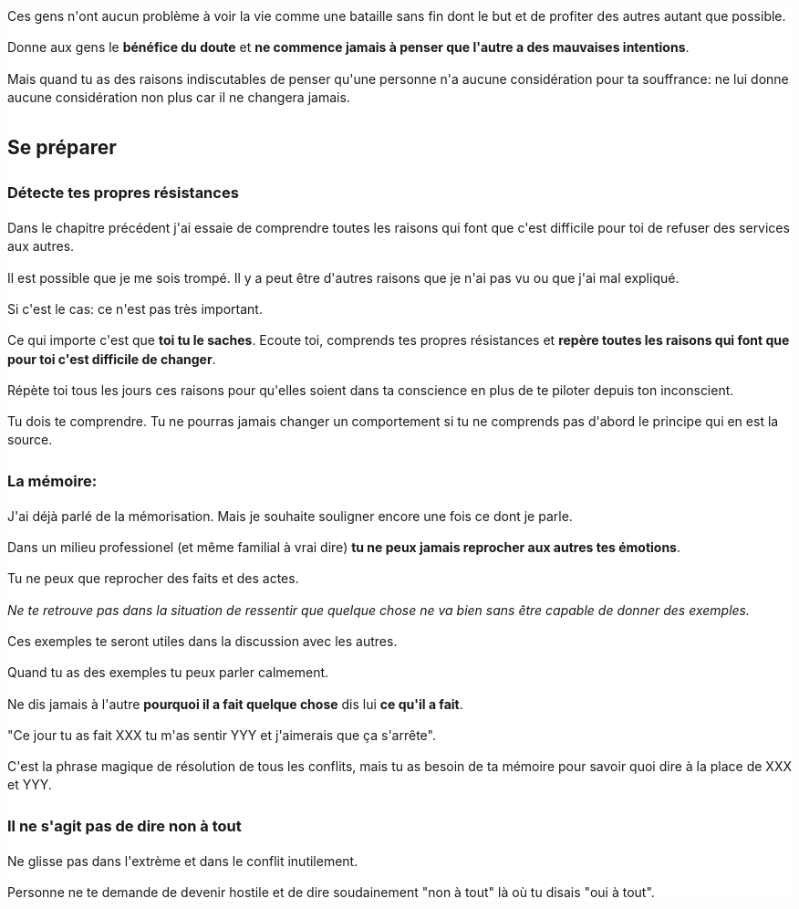 Ces gens n'ont aucun problème à voir la vie comme une bataille sans fin dont le but et de profiter des autres autant que possible.

Donne aux gens le **bénéfice du doute** et **ne commence jamais à penser que l'autre a des mauvaises intentions**.

Mais quand tu as des raisons indiscutables de penser qu'une personne n'a aucune considération pour ta souffrance: ne lui donne aucune considération non plus car il ne changera jamais.

## Se préparer

### Détecte tes propres résistances

Dans le chapitre précédent j'ai essaie de comprendre toutes les raisons qui font que c'est difficile pour toi de refuser des services aux autres.

Il est possible que je me sois trompé. Il y a peut être d'autres raisons que je n'ai pas vu ou que j'ai mal expliqué.

Si c'est le cas: ce n'est pas très important.

Ce qui importe c'est que **toi tu le saches**. Ecoute toi, comprends tes propres résistances et **repère toutes les raisons qui font que pour toi c'est difficile de changer**.

Répète toi tous les jours ces raisons pour qu'elles soient dans ta conscience en plus de te piloter depuis ton inconscient.

Tu dois te comprendre. Tu ne pourras jamais changer un comportement si tu ne comprends pas d'abord le principe qui en est la source.

### La mémoire: 

J'ai déjà parlé de la mémorisation. Mais je souhaite souligner encore une fois ce dont je parle.

Dans un milieu professionel (et même familial à vrai dire) **tu ne peux jamais reprocher aux autres tes émotions**.

Tu ne peux que reprocher des faits et des actes.

*Ne te retrouve pas dans la situation de ressentir que quelque chose ne va bien sans être capable de donner des exemples.*

Ces exemples te seront utiles dans la discussion avec les autres.

Quand tu as des exemples tu peux parler calmement. 

Ne dis jamais à l'autre **pourquoi il a fait quelque chose** dis lui **ce qu'il a fait**.

"Ce jour tu as fait XXX tu m'as sentir YYY et j'aimerais que ça s'arrête".

C'est la phrase magique de résolution de tous les conflits, mais tu as besoin de ta mémoire pour savoir quoi dire à la place de XXX et YYY.

### Il ne s'agit pas de dire non à tout

Ne glisse pas dans l'extrème et dans le conflit inutilement.

Personne ne te demande de devenir hostile et de dire soudainement "non à tout" là où tu disais "oui à tout".
